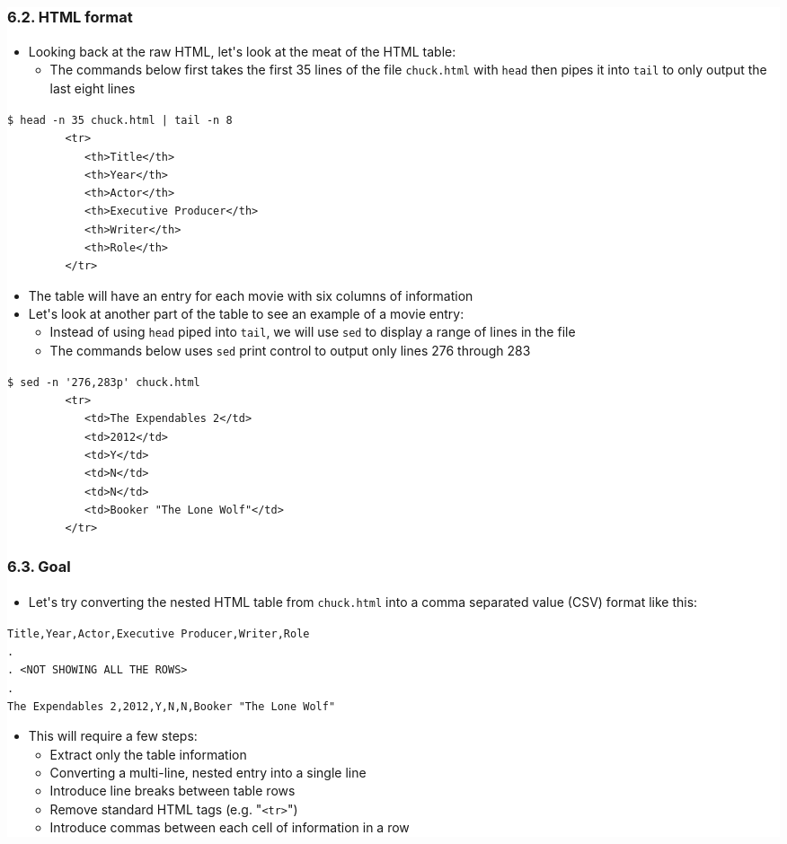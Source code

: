 ### 6.2. HTML format

* Looking back at the raw HTML, let's look at the meat of the HTML table:
   * The commands below first takes the first 35 lines of the file `chuck.html` with `head` then pipes it into `tail` to only output the last eight lines

```
$ head -n 35 chuck.html | tail -n 8
         <tr>
            <th>Title</th>
            <th>Year</th>
            <th>Actor</th>
            <th>Executive Producer</th>
            <th>Writer</th>
            <th>Role</th>
         </tr>
```

* The table will have an entry for each movie with six columns of information
* Let's look at another part of the table to see an example of a movie entry:
   * Instead of using `head` piped into `tail`, we will use `sed` to display a range of lines in the file
   * The commands below uses `sed` print control to output only lines 276 through 283

```
$ sed -n '276,283p' chuck.html
         <tr>
            <td>The Expendables 2</td>
            <td>2012</td>
            <td>Y</td>
            <td>N</td>
            <td>N</td>
            <td>Booker "The Lone Wolf"</td>
         </tr>
```

### 6.3. Goal

* Let's try converting the nested HTML table from `chuck.html` into a comma separated value (CSV) format like this:

```
Title,Year,Actor,Executive Producer,Writer,Role
.
. <NOT SHOWING ALL THE ROWS>
.
The Expendables 2,2012,Y,N,N,Booker "The Lone Wolf"
```

* This will require a few steps:
   * Extract only the table information
   * Converting a multi-line, nested entry into a single line
   * Introduce line breaks between table rows
   * Remove standard HTML tags (e.g. "`<tr>`")
   * Introduce commas between each cell of information in a row
